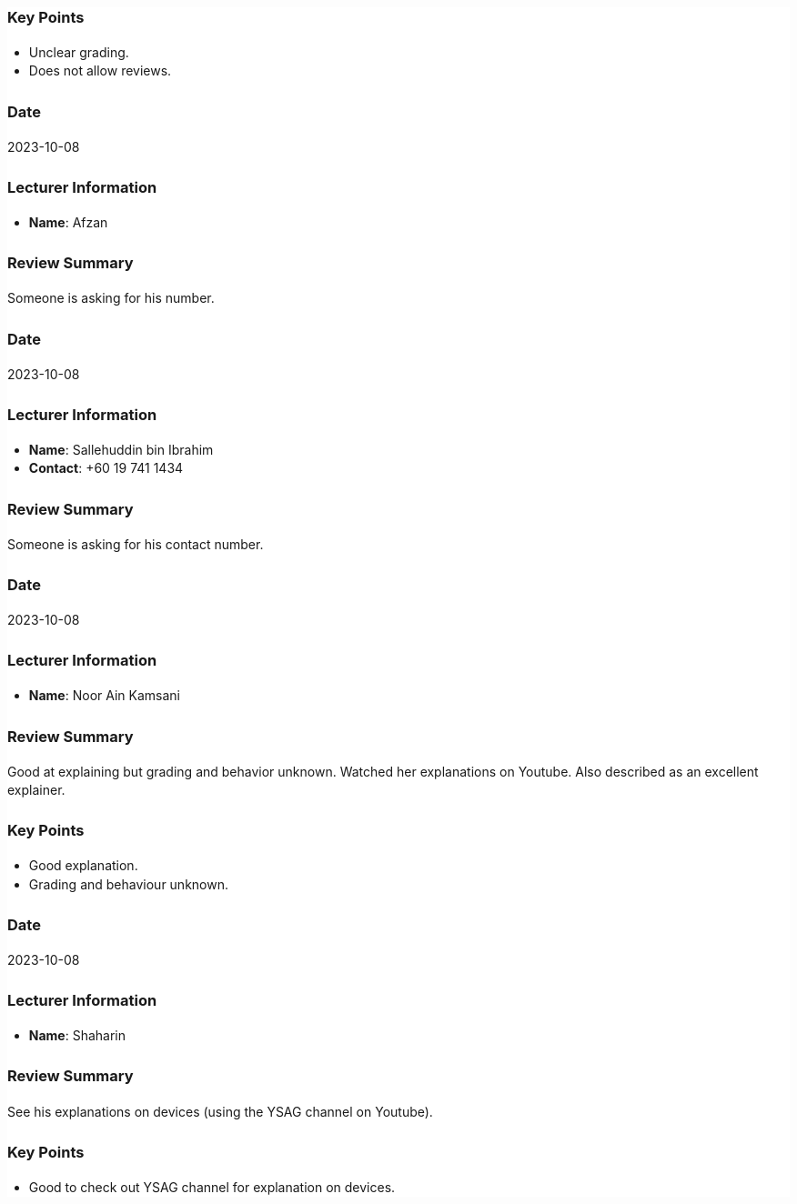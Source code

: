 ### Key Points
- Unclear grading.
- Does not allow reviews.

### Date
2023-10-08

### Lecturer Information
- **Name**: Afzan

### Review Summary
Someone is asking for his number.

### Date
2023-10-08

### Lecturer Information
- **Name**: Sallehuddin bin Ibrahim
- **Contact**: +60 19 741 1434

### Review Summary
Someone is asking for his contact number.

### Date
2023-10-08

### Lecturer Information
- **Name**: Noor Ain Kamsani

### Review Summary
Good at explaining but grading and behavior unknown. Watched her explanations on Youtube.
Also described as an excellent explainer.

### Key Points
- Good explanation.
- Grading and behaviour unknown.

### Date
2023-10-08

### Lecturer Information
- **Name**: Shaharin

### Review Summary
See his explanations on devices (using the YSAG channel on Youtube).

### Key Points
- Good to check out YSAG channel for explanation on devices.
